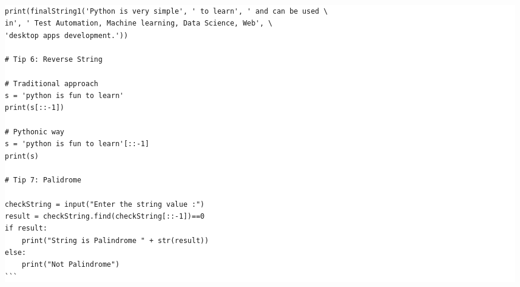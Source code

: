     print(finalString1('Python is very simple', ' to learn', ' and can be used \
    in', ' Test Automation, Machine learning, Data Science, Web', \
    'desktop apps development.'))

    # Tip 6: Reverse String

    # Traditional approach
    s = 'python is fun to learn'
    print(s[::-1])

    # Pythonic way
    s = 'python is fun to learn'[::-1]
    print(s)

    # Tip 7: Palidrome

    checkString = input("Enter the string value :")
    result = checkString.find(checkString[::-1])==0
    if result:
    	print("String is Palindrome " + str(result))
    else:
    	print("Not Palindrome")
    ```
